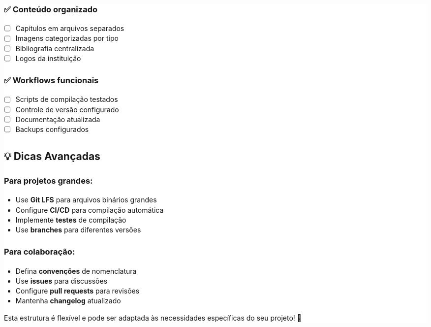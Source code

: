 ### **✅ Conteúdo organizado**
- [ ] Capítulos em arquivos separados
- [ ] Imagens categorizadas por tipo
- [ ] Bibliografia centralizada
- [ ] Logos da instituição

### **✅ Workflows funcionais**
- [ ] Scripts de compilação testados
- [ ] Controle de versão configurado
- [ ] Documentação atualizada
- [ ] Backups configurados

## 💡 **Dicas Avançadas**

### **Para projetos grandes:**
- Use **Git LFS** para arquivos binários grandes
- Configure **CI/CD** para compilação automática
- Implemente **testes** de compilação
- Use **branches** para diferentes versões

### **Para colaboração:**
- Defina **convenções** de nomenclatura
- Use **issues** para discussões
- Configure **pull requests** para revisões
- Mantenha **changelog** atualizado

Esta estrutura é flexível e pode ser adaptada às necessidades específicas do seu projeto! 🎯 